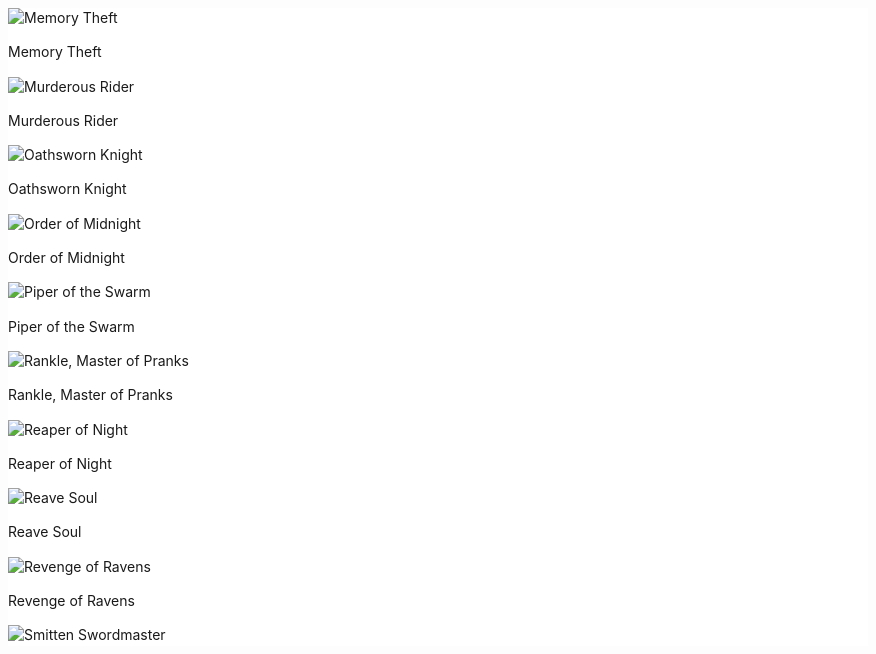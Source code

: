 
![Memory Theft](https://media.wizards.com/2019/eld/en_dFiyPscgJB.png)  

Memory Theft




![Murderous Rider](https://media.wizards.com/2019/eld/en_fBVhl5KXOh.png)  

Murderous Rider




![Oathsworn Knight](https://media.wizards.com/2019/eld/en_LVDgHwGpOT.png)  

Oathsworn Knight




![Order of Midnight](https://media.wizards.com/2019/eld/en_bf4lWIUe5w.png)  

Order of Midnight




![Piper of the Swarm](https://media.wizards.com/2019/eld/en_lfccYoZPHL.png)  

Piper of the Swarm




![Rankle, Master of Pranks](https://media.wizards.com/2019/eld/en_UZOv6cZTkW.png)  

Rankle, Master of Pranks




![Reaper of Night](https://media.wizards.com/2019/eld/en_CKqa40rLRZ.png)  

Reaper of Night




![Reave Soul](https://media.wizards.com/2019/eld/en_Yf0SxDYP94.png)  

Reave Soul




![Revenge of Ravens](https://media.wizards.com/2019/eld/en_8EFgV1R1bV.png)  

Revenge of Ravens




![Smitten Swordmaster](https://media.wizards.com/2019/eld/en_NLqazotCh6.png)  
